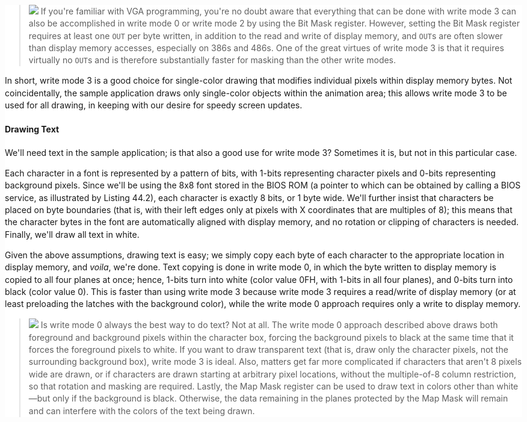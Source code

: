 > ![](images/i.jpg)
> If you're familiar with VGA programming, you're no doubt aware that
> everything that can be done with write mode 3 can also be accomplished
> in write mode 0 or write mode 2 by using the Bit Mask register. However,
> setting the Bit Mask register requires at least one `OUT` per byte
> written, in addition to the read and write of display memory, and
> `OUT`s are often slower than display memory accesses, especially on
> 386s and 486s. One of the great virtues of write mode 3 is that it
> requires virtually no `OUT`s and is therefore substantially faster for
> masking than the other write modes.

In short, write mode 3 is a good choice for single-color drawing that
modifies individual pixels within display memory bytes. Not
coincidentally, the sample application draws only single-color objects
within the animation area; this allows write mode 3 to be used for all
drawing, in keeping with our desire for speedy screen updates.

#### Drawing Text

We'll need text in the sample application; is that also a good use for
write mode 3? Sometimes it is, but not in this particular case.

Each character in a font is represented by a pattern of bits, with
1-bits representing character pixels and 0-bits representing background
pixels. Since we'll be using the 8x8 font stored in the BIOS ROM (a
pointer to which can be obtained by calling a BIOS service, as
illustrated by Listing 44.2), each character is exactly 8 bits, or 1
byte wide. We'll further insist that characters be placed on byte
boundaries (that is, with their left edges only at pixels with X
coordinates that are multiples of 8); this means that the character
bytes in the font are automatically aligned with display memory, and no
rotation or clipping of characters is needed. Finally, we'll draw all
text in white.

Given the above assumptions, drawing text is easy; we simply copy each
byte of each character to the appropriate location in display memory,
and *voila*, we're done. Text copying is done in write mode 0, in which
the byte written to display memory is copied to all four planes at once;
hence, 1-bits turn into white (color value 0FH, with 1-bits in all four
planes), and 0-bits turn into black (color value 0). This is faster than
using write mode 3 because write mode 3 requires a read/write of display
memory (or at least preloading the latches with the background color),
while the write mode 0 approach requires only a write to display memory.

> ![](images/i.jpg)
> Is write mode 0 always the best way to do text? Not at all. The write
> mode 0 approach described above draws both foreground and background
> pixels within the character box, forcing the background pixels to black
> at the same time that it forces the foreground pixels to white. If you
> want to draw transparent text (that is, draw only the character pixels,
> not the surrounding background box), write mode 3 is ideal. Also,
> matters get far more complicated if characters that aren't 8 pixels wide
> are drawn, or if characters are drawn starting at arbitrary pixel
> locations, without the multiple-of-8 column restriction, so that
> rotation and masking are required. Lastly, the Map Mask register can be
> used to draw text in colors other than white—but only if the background
> is black. Otherwise, the data remaining in the planes protected by the
> Map Mask will remain and can interfere with the colors of the text being
> drawn.
